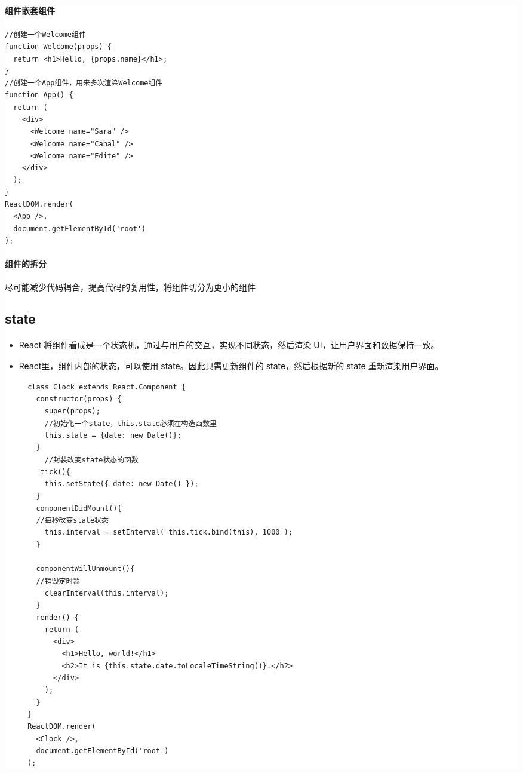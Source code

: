#### 组件嵌套组件

    //创建一个Welcome组件
    function Welcome(props) {
      return <h1>Hello, {props.name}</h1>;
    }
    //创建一个App组件，用来多次渲染Welcome组件    
    function App() {
      return (
        <div>
          <Welcome name="Sara" />
          <Welcome name="Cahal" />
          <Welcome name="Edite" />
        </div>
      );
    }    
    ReactDOM.render(
      <App />,
      document.getElementById('root')
    );
    
#### 组件的拆分

尽可能减少代码耦合，提高代码的复用性，将组件切分为更小的组件

## state
* React 将组件看成是一个状态机，通过与用户的交互，实现不同状态，然后渲染 UI，让用户界面和数据保持一致。
* React里，组件内部的状态，可以使用 state。因此只需更新组件的 state，然后根据新的 state 重新渲染用户界面。

        class Clock extends React.Component {
          constructor(props) {
            super(props);
            //初始化一个state，this.state必须在构造函数里
            this.state = {date: new Date()};
          }
            //封装改变state状态的函数
           tick(){
            this.setState({ date: new Date() });
          }
          componentDidMount(){
          //每秒改变state状态
            this.interval = setInterval( this.tick.bind(this), 1000 );
          }
        
          componentWillUnmount(){
          //销毁定时器
            clearInterval(this.interval);
          }
          render() {
            return (
              <div>
                <h1>Hello, world!</h1>
                <h2>It is {this.state.date.toLocaleTimeString()}.</h2>
              </div>
            );
          }
        }        
        ReactDOM.render(
          <Clock />,
          document.getElementById('root')
        );
 